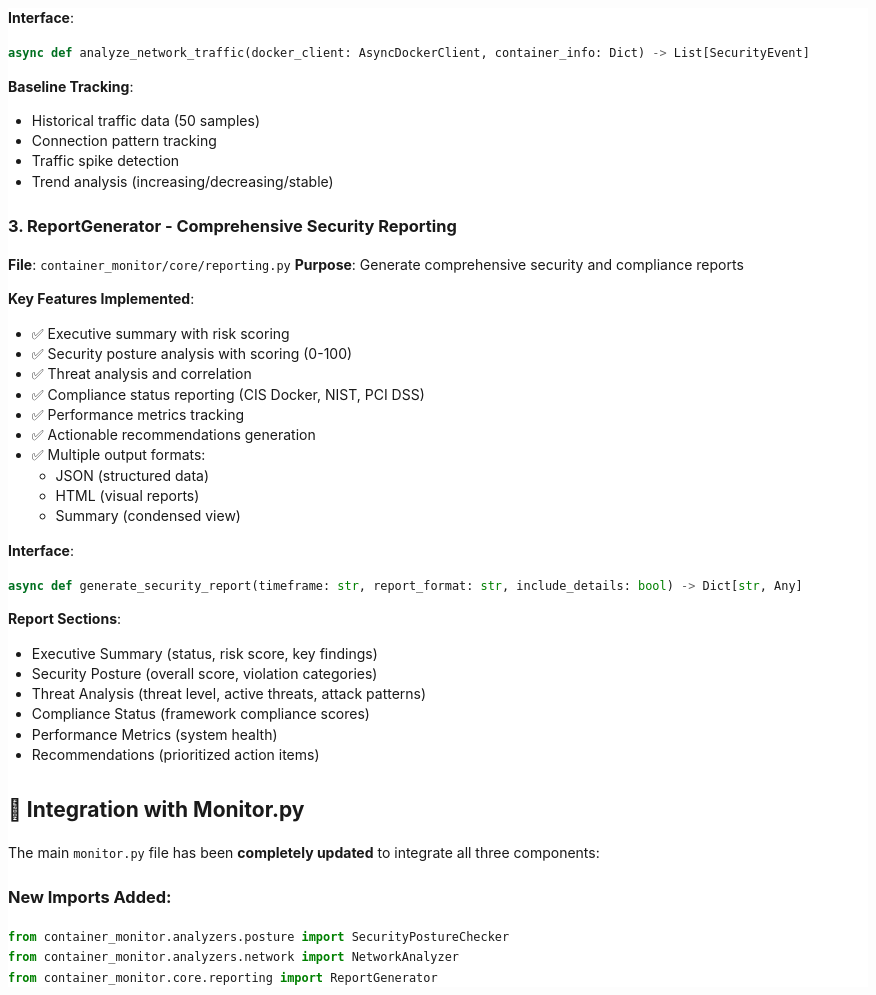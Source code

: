 **Interface**: 
```python
async def analyze_network_traffic(docker_client: AsyncDockerClient, container_info: Dict) -> List[SecurityEvent]
```

**Baseline Tracking**:
- Historical traffic data (50 samples)
- Connection pattern tracking
- Traffic spike detection
- Trend analysis (increasing/decreasing/stable)

### 3. ReportGenerator - Comprehensive Security Reporting

**File**: `container_monitor/core/reporting.py`
**Purpose**: Generate comprehensive security and compliance reports

**Key Features Implemented**:
- ✅ Executive summary with risk scoring
- ✅ Security posture analysis with scoring (0-100)
- ✅ Threat analysis and correlation
- ✅ Compliance status reporting (CIS Docker, NIST, PCI DSS)
- ✅ Performance metrics tracking
- ✅ Actionable recommendations generation
- ✅ Multiple output formats:
  - JSON (structured data)
  - HTML (visual reports)
  - Summary (condensed view)

**Interface**: 
```python
async def generate_security_report(timeframe: str, report_format: str, include_details: bool) -> Dict[str, Any]
```

**Report Sections**:
- Executive Summary (status, risk score, key findings)
- Security Posture (overall score, violation categories)
- Threat Analysis (threat level, active threats, attack patterns)
- Compliance Status (framework compliance scores)
- Performance Metrics (system health)
- Recommendations (prioritized action items)

## 🔧 Integration with Monitor.py

The main `monitor.py` file has been **completely updated** to integrate all three components:

### New Imports Added:
```python
from container_monitor.analyzers.posture import SecurityPostureChecker
from container_monitor.analyzers.network import NetworkAnalyzer
from container_monitor.core.reporting import ReportGenerator
```
